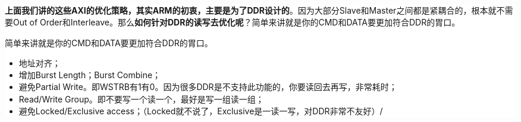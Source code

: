 **上面我们讲的这些AXI的优化策略，其实ARM的初衷，主要是为了DDR设计的**。因为大部分Slave和Master之间都是紧耦合的，根本就不需要Out of Order和Interleave。那么**如何针对DDR的读写去优化呢**？简单来讲就是你的CMD和DATA要更加符合DDR的胃口。

简单来讲就是你的CMD和DATA要更加符合DDR的胃口。

- 地址对齐；
- 增加Burst Length；Burst Combine；
- 避免Partial Write。即WSTRB有1有0。因为很多DDR是不支持此功能的，你要读回去再写，非常耗时；
- Read/Write Group。即不要写一个读一个，最好是写一组读一组；
- 避免Locked/Exclusive access；（Locked就不说了，Exclusive是一读一写，对DDR非常不友好）/









